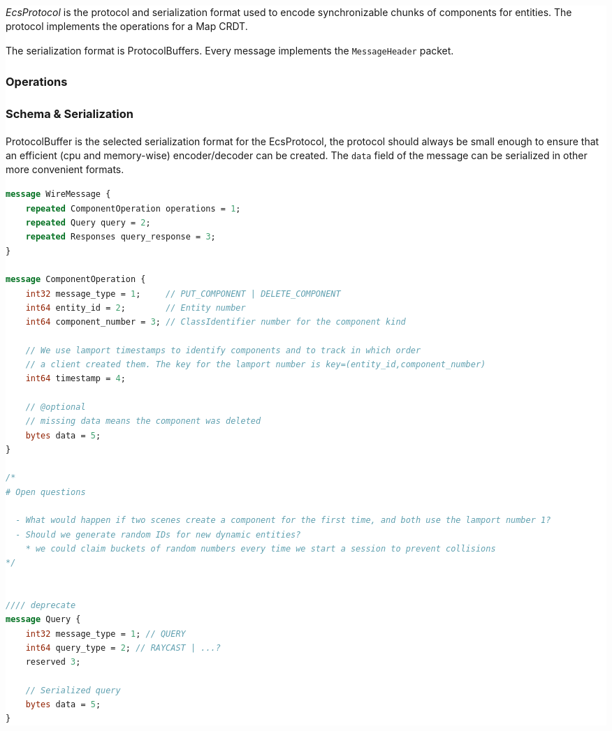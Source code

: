 _EcsProtocol_ is the protocol and serialization format used to encode synchronizable chunks of components for entities. The protocol implements the operations for a Map CRDT.

The serialization format is ProtocolBuffers. Every message implements the `MessageHeader` packet.

### Operations

### Schema & Serialization

ProtocolBuffer is the selected serialization format for the EcsProtocol, the protocol should always be small enough to ensure that an efficient (cpu and memory-wise) encoder/decoder can be created. The `data` field of the message can be serialized in other more convenient formats.

```protobuf
message WireMessage {
    repeated ComponentOperation operations = 1;
    repeated Query query = 2;
    repeated Responses query_response = 3;
}

message ComponentOperation {
    int32 message_type = 1;     // PUT_COMPONENT | DELETE_COMPONENT
    int64 entity_id = 2;        // Entity number
    int64 component_number = 3; // ClassIdentifier number for the component kind

    // We use lamport timestamps to identify components and to track in which order
    // a client created them. The key for the lamport number is key=(entity_id,component_number)
    int64 timestamp = 4;

    // @optional
    // missing data means the component was deleted
    bytes data = 5;
}

/*
# Open questions

  - What would happen if two scenes create a component for the first time, and both use the lamport number 1?
  - Should we generate random IDs for new dynamic entities?
    * we could claim buckets of random numbers every time we start a session to prevent collisions
*/


//// deprecate
message Query {
    int32 message_type = 1; // QUERY
    int64 query_type = 2; // RAYCAST | ...?
    reserved 3;

    // Serialized query
    bytes data = 5;
}

```
